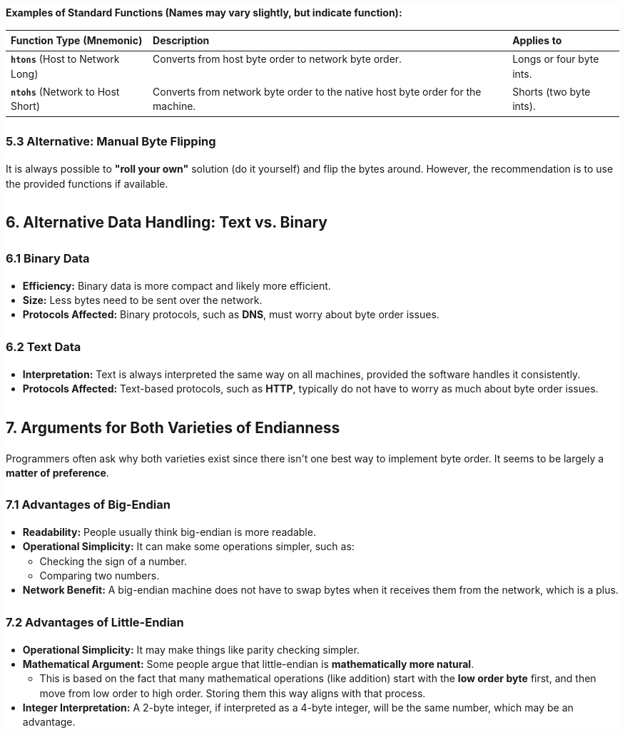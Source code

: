 **Examples of Standard Functions (Names may vary slightly, but indicate function):**

| Function Type (Mnemonic) | Description | Applies to |
| :--- | :--- | :--- |
| **`htons`** (Host to Network Long) | Converts from host byte order to network byte order. | Longs or four byte ints. |
| **`ntohs`** (Network to Host Short) | Converts from network byte order to the native host byte order for the machine. | Shorts (two byte ints). |

### 5.3 Alternative: Manual Byte Flipping

It is always possible to **"roll your own"** solution (do it yourself) and flip the bytes around. However, the recommendation is to use the provided functions if available.

## 6. Alternative Data Handling: Text vs. Binary

### 6.1 Binary Data

*   **Efficiency:** Binary data is more compact and likely more efficient.
*   **Size:** Less bytes need to be sent over the network.
*   **Protocols Affected:** Binary protocols, such as **DNS**, must worry about byte order issues.

### 6.2 Text Data

*   **Interpretation:** Text is always interpreted the same way on all machines, provided the software handles it consistently.
*   **Protocols Affected:** Text-based protocols, such as **HTTP**, typically do not have to worry as much about byte order issues.

## 7. Arguments for Both Varieties of Endianness

Programmers often ask why both varieties exist since there isn't one best way to implement byte order. It seems to be largely a **matter of preference**.

### 7.1 Advantages of Big-Endian

*   **Readability:** People usually think big-endian is more readable.
*   **Operational Simplicity:** It can make some operations simpler, such as:
    *   Checking the sign of a number.
    *   Comparing two numbers.
*   **Network Benefit:** A big-endian machine does not have to swap bytes when it receives them from the network, which is a plus.

### 7.2 Advantages of Little-Endian

*   **Operational Simplicity:** It may make things like parity checking simpler.
*   **Mathematical Argument:** Some people argue that little-endian is **mathematically more natural**.
    *   This is based on the fact that many mathematical operations (like addition) start with the **low order byte** first, and then move from low order to high order. Storing them this way aligns with that process.
*   **Integer Interpretation:** A 2-byte integer, if interpreted as a 4-byte integer, will be the same number, which may be an advantage.
